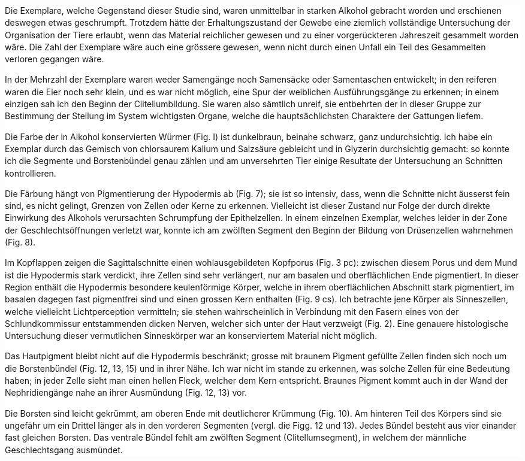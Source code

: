 Die Exemplare, welche Gegenstand dieser Studie sind, waren unmittelbar in
starken Alkohol gebracht worden und erschienen deswegen etwas geschrumpft.
Trotzdem hätte der Erhaltungszustand der Gewebe eine ziemlich vollständige
Untersuchung der Organisation der Tiere erlaubt, wenn das Material reichlicher
gewesen und zu einer vorgerückteren Jahreszeit gesammelt worden wäre. Die Zahl
der Exemplare wäre auch eine grössere gewesen, wenn nicht durch einen Unfall ein
Teil des Gesammelten verloren gegangen wäre.

In der Mehrzahl der Exemplare waren weder Samengänge noch Samensäcke oder
Samentaschen entwickelt; in den reiferen waren die Eier noch sehr klein, und es
war nicht möglich, eine Spur der weiblichen Ausführungsgänge zu erkennen; in
einem einzigen sah ich den Beginn der Clitellumbildung. Sie waren also sämtlich
unreif, sie entbehrten der in dieser Gruppe zur Bestimmung der Stellung im
System wichtigsten Organe, welche die hauptsächlichsten Charaktere der Gattungen
liefem.

Die Farbe der in Alkohol konservierten Würmer (Fig. I) ist dunkelbraun, beinahe
schwarz, ganz undurchsichtig. Ich habe ein Exemplar durch das Gemisch von
chlorsaurem Kalium und Salzsäure gebleicht und in Glyzerin durchsichtig gemacht:
so konnte ich die Segmente und Borstenbündel genau zählen und am unversehrten
Tier einige Resultate der Untersuchung an Schnitten kontrollieren.

Die Färbung hängt von Pigmentierung der Hypodermis ab (Fig. 7); sie ist so
intensiv, dass, wenn die Schnitte nicht äusserst fein sind, es nicht gelingt,
Grenzen von Zellen oder Kerne zu erkennen. Vielleicht ist dieser Zustand nur
Folge der durch direkte Einwirkung des Alkohols verursachten Schrumpfung der
Epithelzellen. In einem einzelnen Exemplar, welches leider in der Zone der
Geschlechtsöffnungen verletzt war, konnte ich am zwölften Segment den Beginn der
Bildung von Drüsenzellen wahrnehmen (Fig. 8).

Im Kopflappen zeigen die Sagittalschnitte einen wohlausgebildeten Kopfporus
(Fig. 3 pc): zwischen diesem Porus und dem Mund ist die Hypodermis stark
verdickt, ihre Zellen sind sehr verlängert, nur am basalen und oberflächlichen
Ende pigmentiert. In dieser Region enthält die Hypodermis besondere
keulenförmige Körper, welche in ihrem oberflächlichen Abschnitt stark
pigmentiert, im basalen dagegen fast pigmentfrei sind und einen grossen Kern
enthalten (Fig. 9 cs). Ich betrachte jene Körper als Sinneszellen, welche
vielleicht Lichtperception vermitteln; sie stehen wahrscheinlich in Verbindung
mit den Fasern eines von der Schlundkommissur entstammenden dicken Nerven,
welcher sich unter der Haut verzweigt (Fig. 2). Eine genauere histologische
Untersuchung dieser vermutlichen Sinneskörper war an konserviertem Material
nicht möglich.

Das Hautpigment bleibt nicht auf die Hypodermis beschränkt; grosse mit braunem
Pigment gefüllte Zellen finden sich noch um die Borstenbündel (Fig. 12, 13, 15)
und in ihrer Nähe. Ich war nicht im stande zu erkennen, was solche Zellen für
eine Bedeutung haben; in jeder Zelle sieht man einen hellen Fleck, welcher dem
Kern entspricht. Braunes Pigment kommt auch in der Wand der Nephridiengänge nahe
an ihrer Ausmündung (Fig. 12, 13) vor.

Die Borsten sind leicht gekrümmt, am oberen Ende mit deutlicherer Krümmung (Fig.
10). Am hinteren Teil des Körpers sind sie ungefähr um ein Drittel länger als in
den vorderen Segmenten (vergl. die Figg. 12 und 13). Jedes Bündel besteht aus
vier einander fast gleichen Borsten. Das ventrale Bündel fehlt am zwölften
Segment (Clitellumsegment), in welchem der männliche Geschlechtsgang ausmündet.
